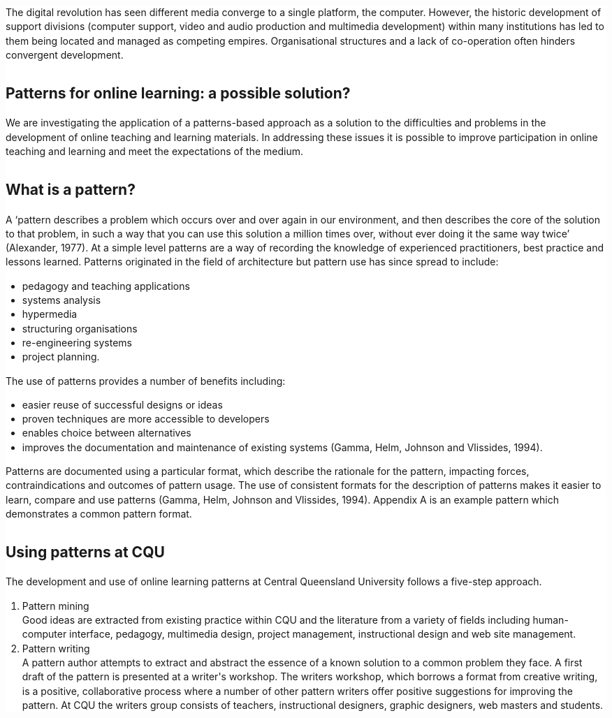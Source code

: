 The digital revolution has seen different media converge to a single platform, the computer. However, the historic development of support divisions (computer support, video and audio production and multimedia development) within many institutions has led to them being located and managed as competing empires. Organisational structures and a lack of co-operation often hinders convergent development.

## Patterns for online learning: a possible solution?

We are investigating the application of a patterns-based approach as a solution to the difficulties and problems in the development of online teaching and learning materials. In addressing these issues it is possible to improve participation in online teaching and learning and meet the expectations of the medium.

## What is a pattern?

A ‘pattern describes a problem which occurs over and over again in our environment, and then describes the core of the solution to that problem, in such a way that you can use this solution a million times over, without ever doing it the same way twice’ (Alexander, 1977). At a simple level patterns are a way of recording the knowledge of experienced practitioners, best practice and lessons learned. Patterns originated in the field of architecture but pattern use has since spread to include:

- pedagogy and teaching applications
- systems analysis
- hypermedia
- structuring organisations
- re-engineering systems
- project planning.

The use of patterns provides a number of benefits including:

- easier reuse of successful designs or ideas
- proven techniques are more accessible to developers
- enables choice between alternatives
- improves the documentation and maintenance of existing systems (Gamma, Helm, Johnson and Vlissides, 1994).

Patterns are documented using a particular format, which describe the rationale for the pattern, impacting forces, contraindications and outcomes of pattern usage. The use of consistent formats for the description of patterns makes it easier to learn, compare and use patterns (Gamma, Helm, Johnson and Vlissides, 1994). Appendix A is an example pattern which demonstrates a common pattern format.

## Using patterns at CQU

The development and use of online learning patterns at Central Queensland University follows a five-step approach.

1. Pattern mining  
    Good ideas are extracted from existing practice within CQU and the literature from a variety of fields including human-computer interface, pedagogy, multimedia design, project management, instructional design and web site management.
2. Pattern writing  
    A pattern author attempts to extract and abstract the essence of a known solution to a common problem they face. A first draft of the pattern is presented at a writer's workshop. The writers workshop, which borrows a format from creative writing, is a positive, collaborative process where a number of other pattern writers offer positive suggestions for improving the pattern. At CQU the writers group consists of teachers, instructional designers, graphic designers, web masters and students.

